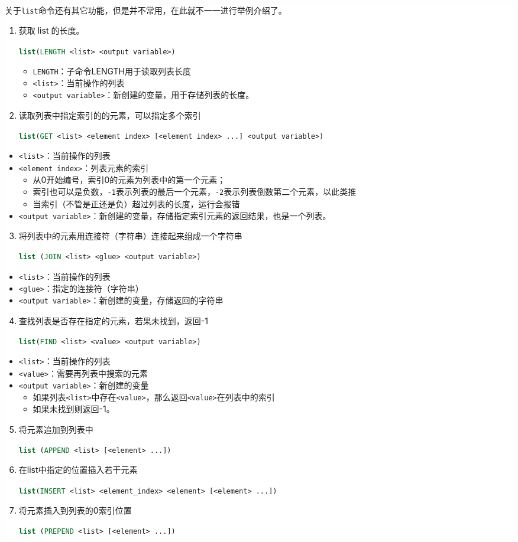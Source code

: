 关于`list`命令还有其它功能，但是并不常用，在此就不一一进行举例介绍了。

1. 获取 list 的长度。

	```cmake
	list(LENGTH <list> <output variable>)
	```
	- `LENGTH`：子命令LENGTH用于读取列表长度
	- `<list>`：当前操作的列表
	- `<output variable>`：新创建的变量，用于存储列表的长度。

2. 读取列表中指定索引的的元素，可以指定多个索引

	```cmake
	list(GET <list> <element index> [<element index> ...] <output variable>)
	```
- `<list>`：当前操作的列表
- `<element index>`：列表元素的索引
	- 从0开始编号，索引0的元素为列表中的第一个元素；
	- 索引也可以是负数，`-1`表示列表的最后一个元素，`-2`表示列表倒数第二个元素，以此类推
	- 当索引（不管是正还是负）超过列表的长度，运行会报错
- `<output variable>`：新创建的变量，存储指定索引元素的返回结果，也是一个列表。

3. 将列表中的元素用连接符（字符串）连接起来组成一个字符串
	```cmake
	list (JOIN <list> <glue> <output variable>)
	```
- `<list>`：当前操作的列表
- `<glue>`：指定的连接符（字符串）
- `<output variable>`：新创建的变量，存储返回的字符串

4. 查找列表是否存在指定的元素，若果未找到，返回-1

	```cmake
	list(FIND <list> <value> <output variable>)
	```
- `<list>`：当前操作的列表
- `<value>`：需要再列表中搜索的元素
- `<output variable>`：新创建的变量
	- 如果列表`<list>`中存在`<value>`，那么返回`<value>`在列表中的索引
	- 如果未找到则返回-1。
5. 将元素追加到列表中

	```cmake
	list (APPEND <list> [<element> ...])
	```

6. 在list中指定的位置插入若干元素

	```cmake
	list(INSERT <list> <element_index> <element> [<element> ...])
	```

7. 将元素插入到列表的0索引位置

	```cmake
	list (PREPEND <list> [<element> ...])
	```
